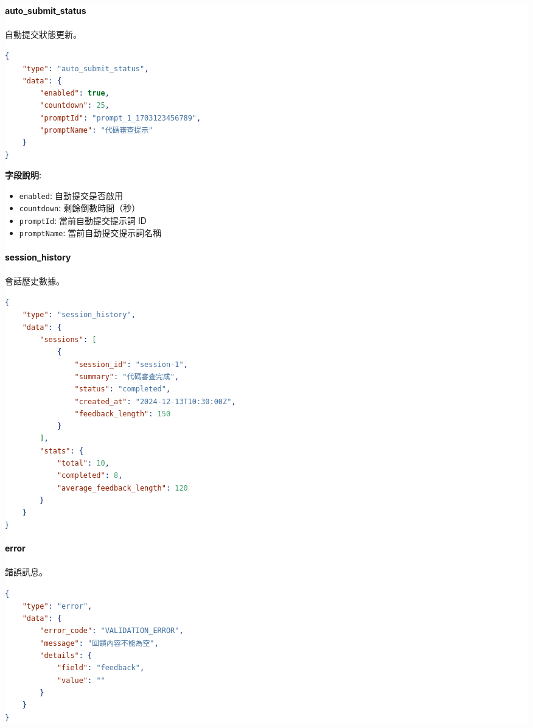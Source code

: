 #### auto_submit_status
自動提交狀態更新。

```json
{
    "type": "auto_submit_status",
    "data": {
        "enabled": true,
        "countdown": 25,
        "promptId": "prompt_1_1703123456789",
        "promptName": "代碼審查提示"
    }
}
```

**字段說明**:
- `enabled`: 自動提交是否啟用
- `countdown`: 剩餘倒數時間（秒）
- `promptId`: 當前自動提交提示詞 ID
- `promptName`: 當前自動提交提示詞名稱

#### session_history
會話歷史數據。

```json
{
    "type": "session_history",
    "data": {
        "sessions": [
            {
                "session_id": "session-1",
                "summary": "代碼審查完成",
                "status": "completed",
                "created_at": "2024-12-13T10:30:00Z",
                "feedback_length": 150
            }
        ],
        "stats": {
            "total": 10,
            "completed": 8,
            "average_feedback_length": 120
        }
    }
}
```

#### error
錯誤訊息。

```json
{
    "type": "error",
    "data": {
        "error_code": "VALIDATION_ERROR",
        "message": "回饋內容不能為空",
        "details": {
            "field": "feedback",
            "value": ""
        }
    }
}
```
